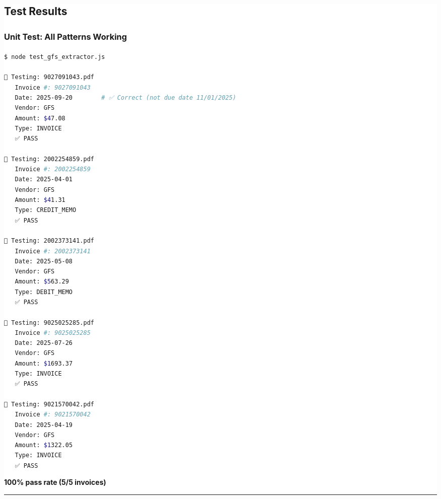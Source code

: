 
## Test Results

### Unit Test: All Patterns Working

```bash
$ node test_gfs_extractor.js

📄 Testing: 9027091043.pdf
   Invoice #: 9027091043
   Date: 2025-09-20        # ✅ Correct (not due date 11/01/2025)
   Vendor: GFS
   Amount: $47.08
   Type: INVOICE
   ✅ PASS

📄 Testing: 2002254859.pdf
   Invoice #: 2002254859
   Date: 2025-04-01
   Vendor: GFS
   Amount: $41.31
   Type: CREDIT_MEMO
   ✅ PASS

📄 Testing: 2002373141.pdf
   Invoice #: 2002373141
   Date: 2025-05-08
   Vendor: GFS
   Amount: $563.29
   Type: DEBIT_MEMO
   ✅ PASS

📄 Testing: 9025025285.pdf
   Invoice #: 9025025285
   Date: 2025-07-26
   Vendor: GFS
   Amount: $1693.37
   Type: INVOICE
   ✅ PASS

📄 Testing: 9021570042.pdf
   Invoice #: 9021570042
   Date: 2025-04-19
   Vendor: GFS
   Amount: $1322.05
   Type: INVOICE
   ✅ PASS
```

**100% pass rate (5/5 invoices)**

---

